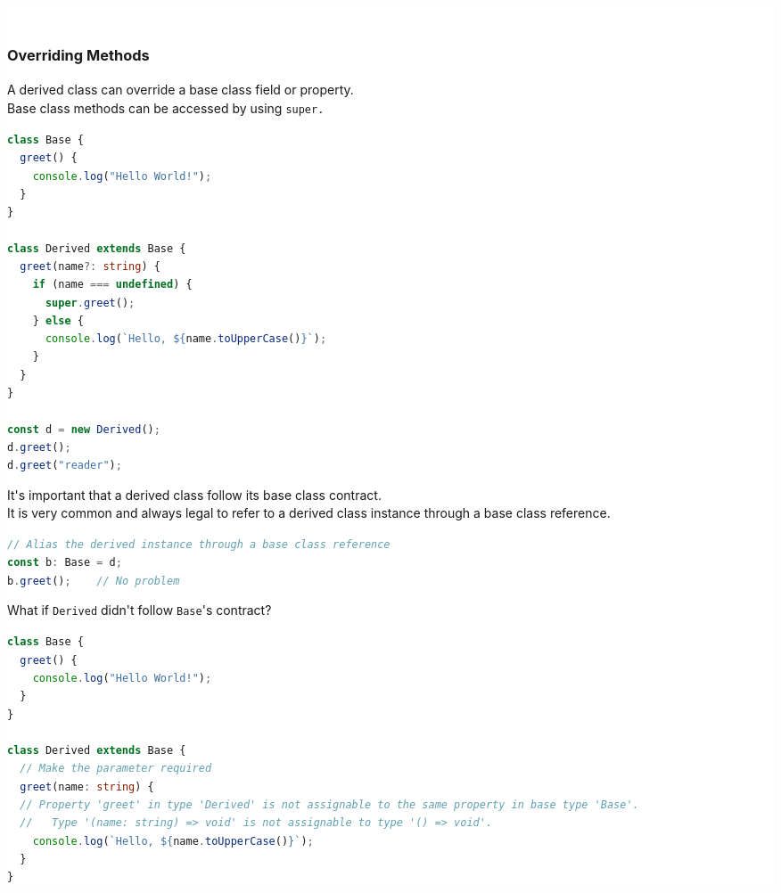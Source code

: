 <br/>

### Overriding Methods

A derived class can override a base class field or property.  
Base class methods can be accessed by using `super.`  

```ts
class Base {
  greet() {
    console.log("Hello World!");
  }
}

class Derived extends Base {
  greet(name?: string) {
    if (name === undefined) {
      super.greet();
    } else {
      console.log(`Hello, ${name.toUpperCase()}`);
    }
  }
}

const d = new Derived();
d.greet();
d.greet("reader");
```

It's important that a derived class follow its base class contract.  
It is very common and always legal to refer to a derived class instance through a base class reference.  

```ts
// Alias the derived instance through a base class reference
const b: Base = d;
b.greet();    // No problem
```

What if `Derived` didn't follow `Base`'s contract?

```ts
class Base {
  greet() {
    console.log("Hello World!");
  }
}

class Derived extends Base {
  // Make the parameter required
  greet(name: string) {
  // Property 'greet' in type 'Derived' is not assignable to the same property in base type 'Base'.
  //   Type '(name: string) => void' is not assignable to type '() => void'.
    console.log(`Hello, ${name.toUpperCase()}`);
  }
}
```
